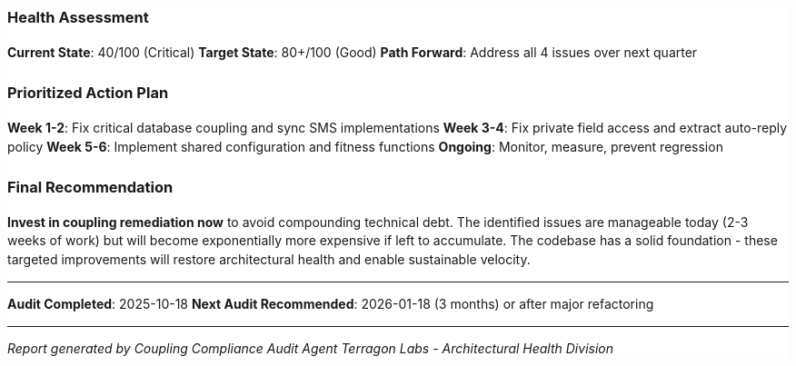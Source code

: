 ### Health Assessment

**Current State**: 40/100 (Critical)
**Target State**: 80+/100 (Good)
**Path Forward**: Address all 4 issues over next quarter

### Prioritized Action Plan

**Week 1-2**: Fix critical database coupling and sync SMS implementations
**Week 3-4**: Fix private field access and extract auto-reply policy
**Week 5-6**: Implement shared configuration and fitness functions
**Ongoing**: Monitor, measure, prevent regression

### Final Recommendation

**Invest in coupling remediation now** to avoid compounding technical debt. The identified issues are manageable today (2-3 weeks of work) but will become exponentially more expensive if left to accumulate. The codebase has a solid foundation - these targeted improvements will restore architectural health and enable sustainable velocity.

---

**Audit Completed**: 2025-10-18
**Next Audit Recommended**: 2026-01-18 (3 months) or after major refactoring

---

*Report generated by Coupling Compliance Audit Agent*
*Terragon Labs - Architectural Health Division*
